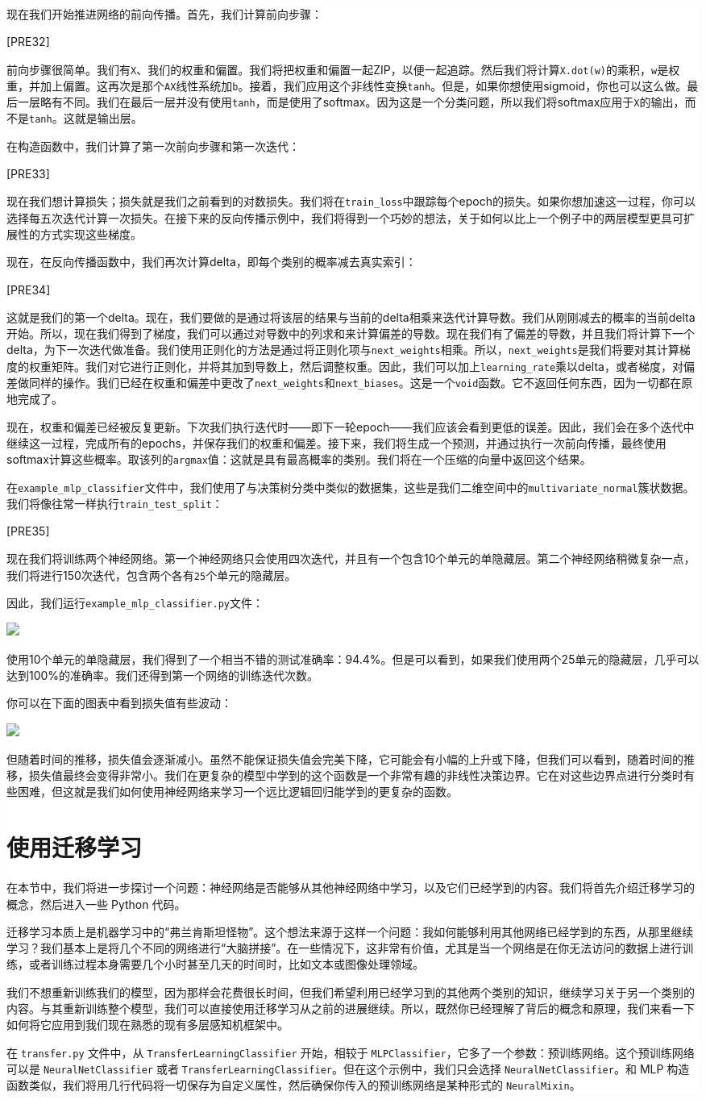 现在我们开始推进网络的前向传播。首先，我们计算前向步骤：

[PRE32]

前向步骤很简单。我们有`X`、我们的权重和偏置。我们将把权重和偏置一起ZIP，以便一起追踪。然后我们将计算`X.dot(w)`的乘积，`w`是权重，并加上偏置。这再次是那个`AX`线性系统加`b`。接着，我们应用这个非线性变换`tanh`。但是，如果你想使用sigmoid，你也可以这么做。最后一层略有不同。我们在最后一层并没有使用`tanh`，而是使用了softmax。因为这是一个分类问题，所以我们将softmax应用于`X`的输出，而不是`tanh`。这就是输出层。

在构造函数中，我们计算了第一次前向步骤和第一次迭代：

[PRE33]

现在我们想计算损失；损失就是我们之前看到的对数损失。我们将在`train_loss`中跟踪每个epoch的损失。如果你想加速这一过程，你可以选择每五次迭代计算一次损失。在接下来的反向传播示例中，我们将得到一个巧妙的想法，关于如何以比上一个例子中的两层模型更具可扩展性的方式实现这些梯度。

现在，在反向传播函数中，我们再次计算delta，即每个类别的概率减去真实索引：

[PRE34]

这就是我们的第一个delta。现在，我们要做的是通过将该层的结果与当前的delta相乘来迭代计算导数。我们从刚刚减去的概率的当前delta开始。所以，现在我们得到了梯度，我们可以通过对导数中的列求和来计算偏差的导数。现在我们有了偏差的导数，并且我们将计算下一个delta，为下一次迭代做准备。我们使用正则化的方法是通过将正则化项与`next_weights`相乘。所以，`next_weights`是我们将要对其计算梯度的权重矩阵。我们对它进行正则化，并将其加到导数上，然后调整权重。因此，我们可以加上`learning_rate`乘以delta，或者梯度，对偏差做同样的操作。我们已经在权重和偏差中更改了`next_weights`和`next_biases`。这是一个`void`函数。它不返回任何东西，因为一切都在原地完成了。

现在，权重和偏差已经被反复更新。下次我们执行迭代时——即下一轮epoch——我们应该会看到更低的误差。因此，我们会在多个迭代中继续这一过程，完成所有的epochs，并保存我们的权重和偏差。接下来，我们将生成一个预测，并通过执行一次前向传播，最终使用softmax计算这些概率。取该列的`argmax`值：这就是具有最高概率的类别。我们将在一个压缩的向量中返回这个结果。

在`example_mlp_classifier`文件中，我们使用了与决策树分类中类似的数据集，这些是我们二维空间中的`multivariate_normal`簇状数据。我们将像往常一样执行`train_test_split`：

[PRE35]

现在我们将训练两个神经网络。第一个神经网络只会使用四次迭代，并且有一个包含10个单元的单隐藏层。第二个神经网络稍微复杂一点，我们将进行150次迭代，包含两个各有`25`个单元的隐藏层。

因此，我们运行`example_mlp_classifier.py`文件：

![](img/ddf90324-3d58-4c30-8efb-ca9745dcad6e.png)

使用10个单元的单隐藏层，我们得到了一个相当不错的测试准确率：94.4%。但是可以看到，如果我们使用两个25单元的隐藏层，几乎可以达到100%的准确率。我们还得到第一个网络的训练迭代次数。

你可以在下面的图表中看到损失值有些波动：

![](img/64669de4-b82b-4bfd-a530-913e36491b02.png)

但随着时间的推移，损失值会逐渐减小。虽然不能保证损失值会完美下降，它可能会有小幅的上升或下降，但我们可以看到，随着时间的推移，损失值最终会变得非常小。我们在更复杂的模型中学到的这个函数是一个非常有趣的非线性决策边界。它在对这些边界点进行分类时有些困难，但这就是我们如何使用神经网络来学习一个远比逻辑回归能学到的更复杂的函数。

# 使用迁移学习

在本节中，我们将进一步探讨一个问题：神经网络是否能够从其他神经网络中学习，以及它们已经学到的内容。我们将首先介绍迁移学习的概念，然后进入一些 Python 代码。

迁移学习本质上是机器学习中的“弗兰肯斯坦怪物”。这个想法来源于这样一个问题：我如何能够利用其他网络已经学到的东西，从那里继续学习？我们基本上是将几个不同的网络进行“大脑拼接”。在一些情况下，这非常有价值，尤其是当一个网络是在你无法访问的数据上进行训练，或者训练过程本身需要几个小时甚至几天的时间时，比如文本或图像处理领域。

我们不想重新训练我们的模型，因为那样会花费很长时间，但我们希望利用已经学习到的其他两个类别的知识，继续学习关于另一个类别的内容。与其重新训练整个模型，我们可以直接使用迁移学习从之前的进展继续。所以，既然你已经理解了背后的概念和原理，我们来看一下如何将它应用到我们现在熟悉的现有多层感知机框架中。

在 `transfer.py` 文件中，从 `TransferLearningClassifier` 开始，相较于 `MLPClassifier`，它多了一个参数：预训练网络。这个预训练网络可以是 `NeuralNetClassifier` 或者 `TransferLearningClassifier`。但在这个示例中，我们只会选择 `NeuralNetClassifier`。和 MLP 构造函数类似，我们将用几行代码将一切保存为自定义属性，然后确保你传入的预训练网络是某种形式的 `NeuralMixin`。
